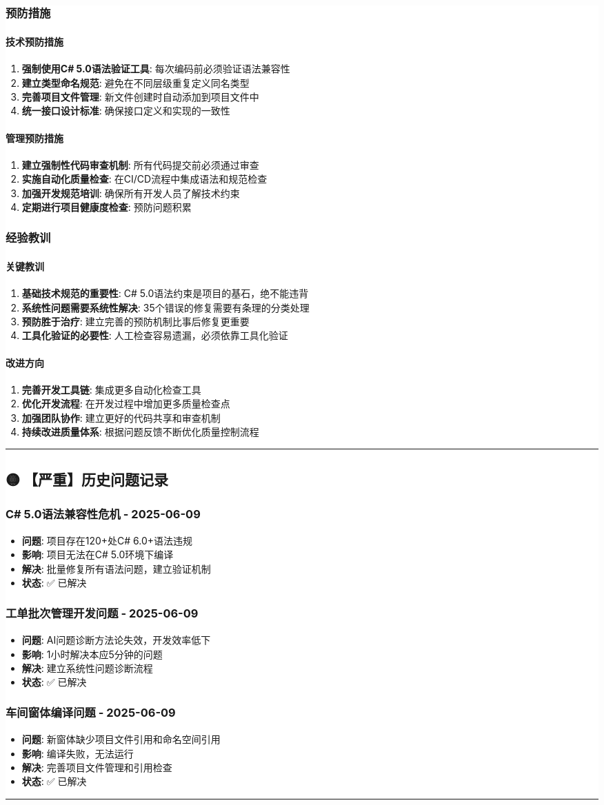 ### 预防措施

#### 技术预防措施
1. **强制使用C# 5.0语法验证工具**: 每次编码前必须验证语法兼容性
2. **建立类型命名规范**: 避免在不同层级重复定义同名类型
3. **完善项目文件管理**: 新文件创建时自动添加到项目文件中
4. **统一接口设计标准**: 确保接口定义和实现的一致性

#### 管理预防措施
1. **建立强制性代码审查机制**: 所有代码提交前必须通过审查
2. **实施自动化质量检查**: 在CI/CD流程中集成语法和规范检查
3. **加强开发规范培训**: 确保所有开发人员了解技术约束
4. **定期进行项目健康度检查**: 预防问题积累

### 经验教训

#### 关键教训
1. **基础技术规范的重要性**: C# 5.0语法约束是项目的基石，绝不能违背
2. **系统性问题需要系统性解决**: 35个错误的修复需要有条理的分类处理
3. **预防胜于治疗**: 建立完善的预防机制比事后修复更重要
4. **工具化验证的必要性**: 人工检查容易遗漏，必须依靠工具化验证

#### 改进方向
1. **完善开发工具链**: 集成更多自动化检查工具
2. **优化开发流程**: 在开发过程中增加更多质量检查点
3. **加强团队协作**: 建立更好的代码共享和审查机制
4. **持续改进质量体系**: 根据问题反馈不断优化质量控制流程

---

## 🟡 【严重】历史问题记录

### C# 5.0语法兼容性危机 - 2025-06-09
- **问题**: 项目存在120+处C# 6.0+语法违规
- **影响**: 项目无法在C# 5.0环境下编译
- **解决**: 批量修复所有语法问题，建立验证机制
- **状态**: ✅ 已解决

### 工单批次管理开发问题 - 2025-06-09  
- **问题**: AI问题诊断方法论失效，开发效率低下
- **影响**: 1小时解决本应5分钟的问题
- **解决**: 建立系统性问题诊断流程
- **状态**: ✅ 已解决

### 车间窗体编译问题 - 2025-06-09
- **问题**: 新窗体缺少项目文件引用和命名空间引用
- **影响**: 编译失败，无法运行
- **解决**: 完善项目文件管理和引用检查
- **状态**: ✅ 已解决

---